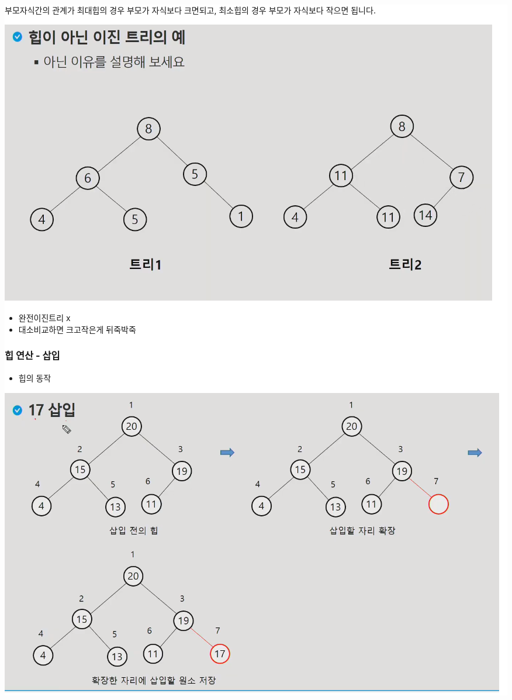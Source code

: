 부모자식간의 관계가 최대힙의 경우 부모가 자식보다 크면되고, 최소힙의 경우 부모가 자식보다 작으면 됩니다.

![image-20210405161419757](tree.assets/image-20210405161419757.png)

- 완전이진트리 x
- 대소비교하면 크고작은게 뒤죽박죽

### 힙 연산 - 삽입

- 힙의 동작

![image-20210405161459106](tree.assets/image-20210405161459106.png)

